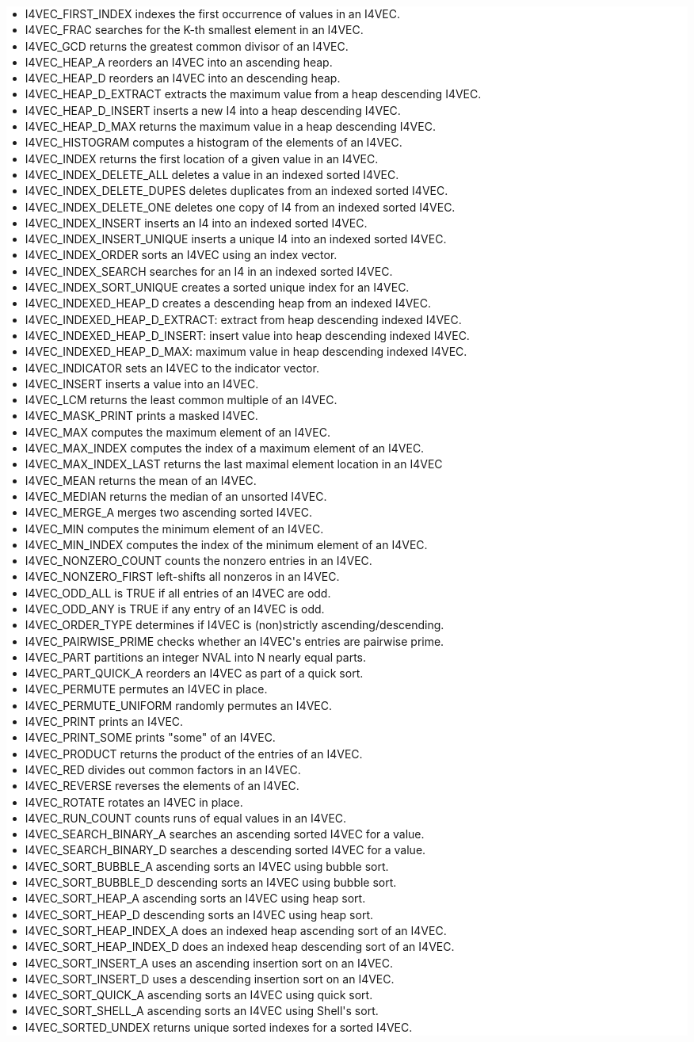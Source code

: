 - I4VEC_FIRST_INDEX indexes the first occurrence of values in an I4VEC.
- I4VEC_FRAC searches for the K-th smallest element in an I4VEC.
- I4VEC_GCD returns the greatest common divisor of an I4VEC.
- I4VEC_HEAP_A reorders an I4VEC into an ascending heap.
- I4VEC_HEAP_D reorders an I4VEC into an descending heap.
- I4VEC_HEAP_D_EXTRACT extracts the maximum value from a heap descending I4VEC.
- I4VEC_HEAP_D_INSERT inserts a new I4 into a heap descending I4VEC.
- I4VEC_HEAP_D_MAX returns the maximum value in a heap descending I4VEC.
- I4VEC_HISTOGRAM computes a histogram of the elements of an I4VEC.
- I4VEC_INDEX returns the first location of a given value in an I4VEC.
- I4VEC_INDEX_DELETE_ALL deletes a value in an indexed sorted I4VEC.
- I4VEC_INDEX_DELETE_DUPES deletes duplicates from an indexed sorted I4VEC.
- I4VEC_INDEX_DELETE_ONE deletes one copy of I4 from an indexed sorted I4VEC.
- I4VEC_INDEX_INSERT inserts an I4 into an indexed sorted I4VEC.
- I4VEC_INDEX_INSERT_UNIQUE inserts a unique I4 into an indexed sorted I4VEC.
- I4VEC_INDEX_ORDER sorts an I4VEC using an index vector.
- I4VEC_INDEX_SEARCH searches for an I4 in an indexed sorted I4VEC.
- I4VEC_INDEX_SORT_UNIQUE creates a sorted unique index for an I4VEC.
- I4VEC_INDEXED_HEAP_D creates a descending heap from an indexed I4VEC.
- I4VEC_INDEXED_HEAP_D_EXTRACT: extract from heap descending indexed I4VEC.
- I4VEC_INDEXED_HEAP_D_INSERT: insert value into heap descending indexed I4VEC.
- I4VEC_INDEXED_HEAP_D_MAX: maximum value in heap descending indexed I4VEC.
- I4VEC_INDICATOR sets an I4VEC to the indicator vector.
- I4VEC_INSERT inserts a value into an I4VEC.
- I4VEC_LCM returns the least common multiple of an I4VEC.
- I4VEC_MASK_PRINT prints a masked I4VEC.
- I4VEC_MAX computes the maximum element of an I4VEC.
- I4VEC_MAX_INDEX computes the index of a maximum element of an I4VEC.
- I4VEC_MAX_INDEX_LAST returns the last maximal element location in an I4VEC
- I4VEC_MEAN returns the mean of an I4VEC.
- I4VEC_MEDIAN returns the median of an unsorted I4VEC.
- I4VEC_MERGE_A merges two ascending sorted I4VEC.
- I4VEC_MIN computes the minimum element of an I4VEC.
- I4VEC_MIN_INDEX computes the index of the minimum element of an I4VEC.
- I4VEC_NONZERO_COUNT counts the nonzero entries in an I4VEC.
- I4VEC_NONZERO_FIRST left-shifts all nonzeros in an I4VEC.
- I4VEC_ODD_ALL is TRUE if all entries of an I4VEC are odd.
- I4VEC_ODD_ANY is TRUE if any entry of an I4VEC is odd.
- I4VEC_ORDER_TYPE determines if I4VEC is (non)strictly ascending/descending.
- I4VEC_PAIRWISE_PRIME checks whether an I4VEC's entries are pairwise prime.
- I4VEC_PART partitions an integer NVAL into N nearly equal parts.
- I4VEC_PART_QUICK_A reorders an I4VEC as part of a quick sort.
- I4VEC_PERMUTE permutes an I4VEC in place.
- I4VEC_PERMUTE_UNIFORM randomly permutes an I4VEC.
- I4VEC_PRINT prints an I4VEC.
- I4VEC_PRINT_SOME prints "some" of an I4VEC.
- I4VEC_PRODUCT returns the product of the entries of an I4VEC.
- I4VEC_RED divides out common factors in an I4VEC.
- I4VEC_REVERSE reverses the elements of an I4VEC.
- I4VEC_ROTATE rotates an I4VEC in place.
- I4VEC_RUN_COUNT counts runs of equal values in an I4VEC.
- I4VEC_SEARCH_BINARY_A searches an ascending sorted I4VEC for a value.
- I4VEC_SEARCH_BINARY_D searches a descending sorted I4VEC for a value.
- I4VEC_SORT_BUBBLE_A ascending sorts an I4VEC using bubble sort.
- I4VEC_SORT_BUBBLE_D descending sorts an I4VEC using bubble sort.
- I4VEC_SORT_HEAP_A ascending sorts an I4VEC using heap sort.
- I4VEC_SORT_HEAP_D descending sorts an I4VEC using heap sort.
- I4VEC_SORT_HEAP_INDEX_A does an indexed heap ascending sort of an I4VEC.
- I4VEC_SORT_HEAP_INDEX_D does an indexed heap descending sort of an I4VEC.
- I4VEC_SORT_INSERT_A uses an ascending insertion sort on an I4VEC.
- I4VEC_SORT_INSERT_D uses a descending insertion sort on an I4VEC.
- I4VEC_SORT_QUICK_A ascending sorts an I4VEC using quick sort.
- I4VEC_SORT_SHELL_A ascending sorts an I4VEC using Shell's sort.
- I4VEC_SORTED_UNDEX returns unique sorted indexes for a sorted I4VEC.